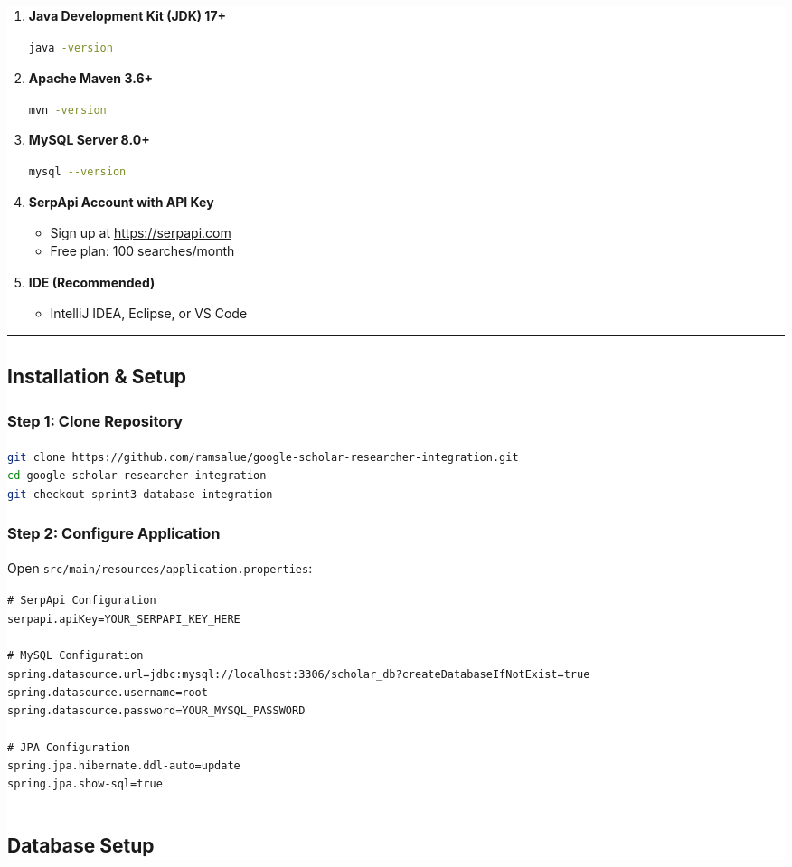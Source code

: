 1. **Java Development Kit (JDK) 17+**
   ```bash
   java -version
   ```

2. **Apache Maven 3.6+**
   ```bash
   mvn -version
   ```

3. **MySQL Server 8.0+**
   ```bash
   mysql --version
   ```

4. **SerpApi Account with API Key**
   - Sign up at https://serpapi.com
   - Free plan: 100 searches/month

5. **IDE (Recommended)**
   - IntelliJ IDEA, Eclipse, or VS Code

---

## Installation & Setup

### Step 1: Clone Repository

```bash
git clone https://github.com/ramsalue/google-scholar-researcher-integration.git
cd google-scholar-researcher-integration
git checkout sprint3-database-integration
```

### Step 2: Configure Application

Open `src/main/resources/application.properties`:

```properties
# SerpApi Configuration
serpapi.apiKey=YOUR_SERPAPI_KEY_HERE

# MySQL Configuration
spring.datasource.url=jdbc:mysql://localhost:3306/scholar_db?createDatabaseIfNotExist=true
spring.datasource.username=root
spring.datasource.password=YOUR_MYSQL_PASSWORD

# JPA Configuration
spring.jpa.hibernate.ddl-auto=update
spring.jpa.show-sql=true
```

---

## Database Setup
